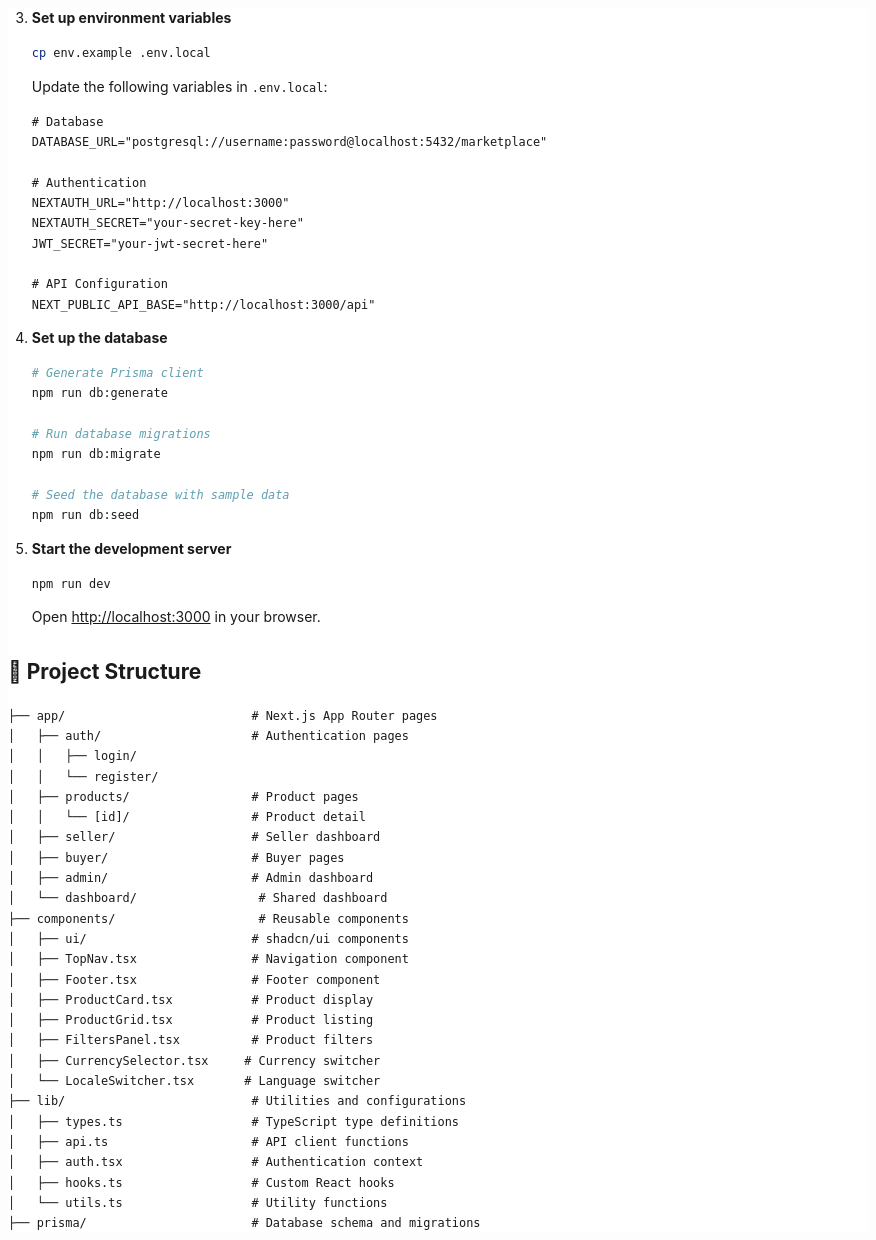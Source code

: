 3. **Set up environment variables**
   ```bash
   cp env.example .env.local
   ```
   
   Update the following variables in `.env.local`:
   ```env
   # Database
   DATABASE_URL="postgresql://username:password@localhost:5432/marketplace"
   
   # Authentication
   NEXTAUTH_URL="http://localhost:3000"
   NEXTAUTH_SECRET="your-secret-key-here"
   JWT_SECRET="your-jwt-secret-here"
   
   # API Configuration
   NEXT_PUBLIC_API_BASE="http://localhost:3000/api"
   ```

4. **Set up the database**
   ```bash
   # Generate Prisma client
   npm run db:generate
   
   # Run database migrations
   npm run db:migrate
   
   # Seed the database with sample data
   npm run db:seed
   ```

5. **Start the development server**
   ```bash
   npm run dev
   ```

   Open [http://localhost:3000](http://localhost:3000) in your browser.

## 📁 Project Structure

```
├── app/                          # Next.js App Router pages
│   ├── auth/                     # Authentication pages
│   │   ├── login/
│   │   └── register/
│   ├── products/                 # Product pages
│   │   └── [id]/                 # Product detail
│   ├── seller/                   # Seller dashboard
│   ├── buyer/                    # Buyer pages
│   ├── admin/                    # Admin dashboard
│   └── dashboard/                 # Shared dashboard
├── components/                    # Reusable components
│   ├── ui/                       # shadcn/ui components
│   ├── TopNav.tsx                # Navigation component
│   ├── Footer.tsx                # Footer component
│   ├── ProductCard.tsx           # Product display
│   ├── ProductGrid.tsx           # Product listing
│   ├── FiltersPanel.tsx          # Product filters
│   ├── CurrencySelector.tsx     # Currency switcher
│   └── LocaleSwitcher.tsx       # Language switcher
├── lib/                          # Utilities and configurations
│   ├── types.ts                  # TypeScript type definitions
│   ├── api.ts                    # API client functions
│   ├── auth.tsx                  # Authentication context
│   ├── hooks.ts                  # Custom React hooks
│   └── utils.ts                  # Utility functions
├── prisma/                       # Database schema and migrations
```